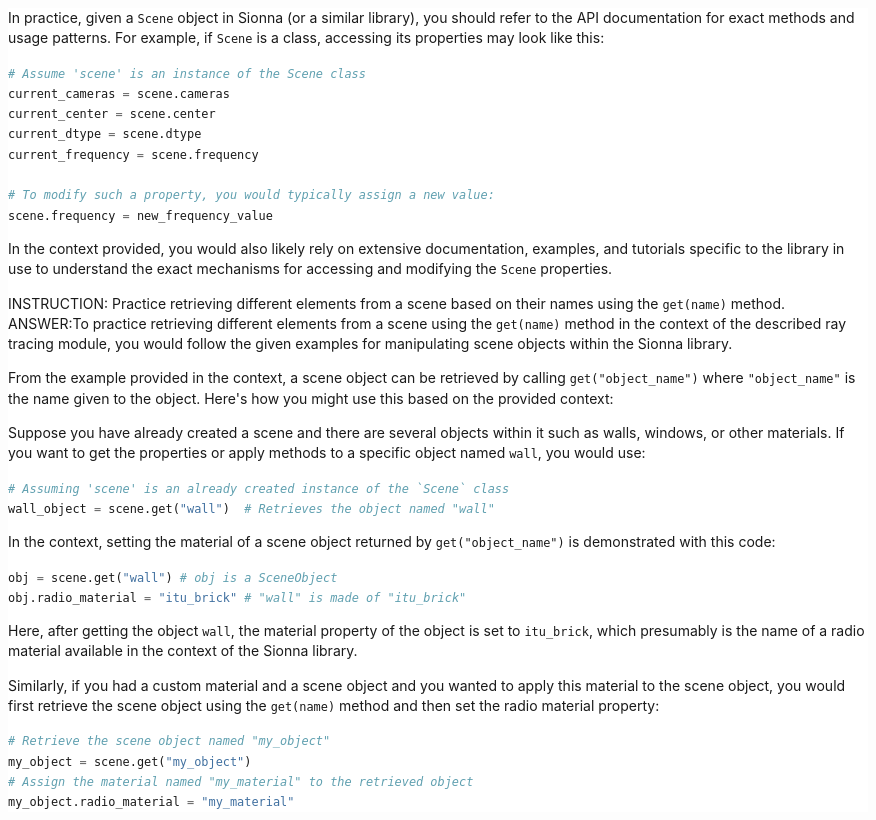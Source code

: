 In practice, given a `Scene` object in Sionna (or a similar library), you should refer to the API documentation for exact methods and usage patterns. For example, if `Scene` is a class, accessing its properties may look like this:

```python
# Assume 'scene' is an instance of the Scene class
current_cameras = scene.cameras
current_center = scene.center
current_dtype = scene.dtype
current_frequency = scene.frequency

# To modify such a property, you would typically assign a new value:
scene.frequency = new_frequency_value
```

In the context provided, you would also likely rely on extensive documentation, examples, and tutorials specific to the library in use to understand the exact mechanisms for accessing and modifying the `Scene` properties.

INSTRUCTION: Practice retrieving different elements from a scene based on their names using the `get(name)` method.
ANSWER:To practice retrieving different elements from a scene using the `get(name)` method in the context of the described ray tracing module, you would follow the given examples for manipulating scene objects within the Sionna library.

From the example provided in the context, a scene object can be retrieved by calling `get("object_name")` where `"object_name"` is the name given to the object. Here's how you might use this based on the provided context:

Suppose you have already created a scene and there are several objects within it such as walls, windows, or other materials. If you want to get the properties or apply methods to a specific object named `wall`, you would use:

```python
# Assuming 'scene' is an already created instance of the `Scene` class
wall_object = scene.get("wall")  # Retrieves the object named "wall"
```

In the context, setting the material of a scene object returned by `get("object_name")` is demonstrated with this code:

```python
obj = scene.get("wall") # obj is a SceneObject
obj.radio_material = "itu_brick" # "wall" is made of "itu_brick"
```

Here, after getting the object `wall`, the material property of the object is set to `itu_brick`, which presumably is the name of a radio material available in the context of the Sionna library.

Similarly, if you had a custom material and a scene object and you wanted to apply this material to the scene object, you would first retrieve the scene object using the `get(name)` method and then set the radio material property:

```python
# Retrieve the scene object named "my_object"
my_object = scene.get("my_object")  
# Assign the material named "my_material" to the retrieved object
my_object.radio_material = "my_material"
```
